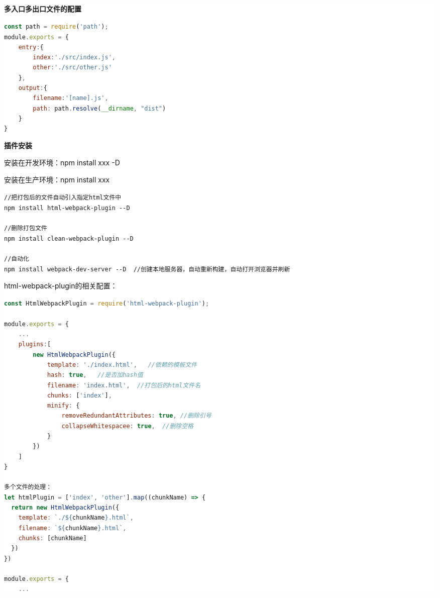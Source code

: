 **多入口多出口文件的配置**

```javascript
const path = require('path');
module.exports = {
    entry:{
        index:'./src/index.js',
        other:'./src/other.js'
    },
    output:{
        filename:'[name].js',
        path: path.resolve(__dirname, "dist")
    }
}
```



**插件安装**

安装在开发环境：npm install  xxx  -D 

安装在生产环境：npm  install xxx

```
//把打包后的文件自动引入指定html文件中
npm install html-webpack-plugin --D

//删除打包文件
npm install clean-webpack-plugin --D

//自动化
npm install webpack-dev-server --D  //创建本地服务器，自动重新构建，自动打开浏览器并刷新
```



html-webpack-plugin的相关配置：

```javascript
const HtmlWebpackPlugin = require('html-webpack-plugin');

module.exports = {
    ...
    plugins:[
        new HtmlWebpackPlugin({
            template: './index.html',   //依赖的模板文件
            hash: true,   //是否加hash值
            filename: 'index.html',  //打包后的html文件名
            chunks: ['index'],
            minify: {
                removeRedundantAttributes: true, //删除引号
                collapseWhitespacee: true,  //删除空格
            }
    	})
    ]
}

多个文件的处理：
let htmlPlugin = ['index', 'other'].map((chunkName) => {
  return new HtmlWebpackPlugin({
    template: `./${chunkName}.html`,
    filename: `${chunkName}.html`,
    chunks: [chunkName]
  })
})

module.exports = {
    ...
```